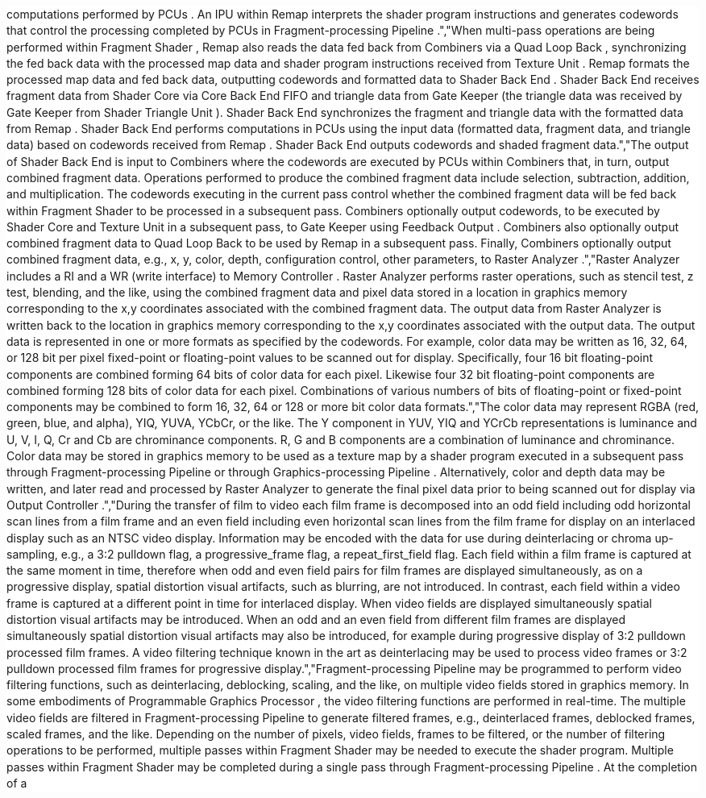 computations performed by PCUs . An IPU  within Remap  interprets the shader program instructions and generates codewords that control the processing completed by PCUs  in Fragment-processing Pipeline .","When multi-pass operations are being performed within Fragment Shader , Remap  also reads the data fed back from Combiners  via a Quad Loop Back , synchronizing the fed back data with the processed map data and shader program instructions received from Texture Unit . Remap  formats the processed map data and fed back data, outputting codewords and formatted data to Shader Back End . Shader Back End  receives fragment data from Shader Core  via Core Back End FIFO  and triangle data from Gate Keeper  (the triangle data was received by Gate Keeper  from Shader Triangle Unit ). Shader Back End  synchronizes the fragment and triangle data with the formatted data from Remap . Shader Back End  performs computations in PCUs  using the input data (formatted data, fragment data, and triangle data) based on codewords received from Remap . Shader Back End  outputs codewords and shaded fragment data.","The output of Shader Back End  is input to Combiners  where the codewords are executed by PCUs  within Combiners  that, in turn, output combined fragment data. Operations performed to produce the combined fragment data include selection, subtraction, addition, and multiplication. The codewords executing in the current pass control whether the combined fragment data will be fed back within Fragment Shader  to be processed in a subsequent pass. Combiners  optionally output codewords, to be executed by Shader Core  and Texture Unit  in a subsequent pass, to Gate Keeper  using Feedback Output . Combiners  also optionally output combined fragment data to Quad Loop Back  to be used by Remap  in a subsequent pass. Finally, Combiners  optionally output combined fragment data, e.g., x, y, color, depth, configuration control, other parameters, to Raster Analyzer .","Raster Analyzer  includes a RI  and a WR (write interface)  to Memory Controller . Raster Analyzer  performs raster operations, such as stencil test, z test, blending, and the like, using the combined fragment data and pixel data stored in a location in graphics memory corresponding to the x,y coordinates associated with the combined fragment data. The output data from Raster Analyzer  is written back to the location in graphics memory corresponding to the x,y coordinates associated with the output data. The output data is represented in one or more formats as specified by the codewords. For example, color data may be written as 16, 32, 64, or 128 bit per pixel fixed-point or floating-point values to be scanned out for display. Specifically, four 16 bit floating-point components are combined forming 64 bits of color data for each pixel. Likewise four 32 bit floating-point components are combined forming 128 bits of color data for each pixel. Combinations of various numbers of bits of floating-point or fixed-point components may be combined to form 16, 32, 64 or 128 or more bit color data formats.","The color data may represent RGBA (red, green, blue, and alpha), YIQ, YUVA, YCbCr, or the like. The Y component in YUV, YIQ and YCrCb representations is luminance and U, V, I, Q, Cr and Cb are chrominance components. R, G and B components are a combination of luminance and chrominance. Color data may be stored in graphics memory to be used as a texture map by a shader program executed in a subsequent pass through Fragment-processing Pipeline  or through Graphics-processing Pipeline . Alternatively, color and depth data may be written, and later read and processed by Raster Analyzer  to generate the final pixel data prior to being scanned out for display via Output Controller .","During the transfer of film to video each film frame is decomposed into an odd field including odd horizontal scan lines from a film frame and an even field including even horizontal scan lines from the film frame for display on an interlaced display such as an NTSC video display. Information may be encoded with the data for use during deinterlacing or chroma up-sampling, e.g., a 3:2 pulldown flag, a progressive_frame flag, a repeat_first_field flag. Each field within a film frame is captured at the same moment in time, therefore when odd and even field pairs for film frames are displayed simultaneously, as on a progressive display, spatial distortion visual artifacts, such as blurring, are not introduced. In contrast, each field within a video frame is captured at a different point in time for interlaced display. When video fields are displayed simultaneously spatial distortion visual artifacts may be introduced. When an odd and an even field from different film frames are displayed simultaneously spatial distortion visual artifacts may also be introduced, for example during progressive display of 3:2 pulldown processed film frames. A video filtering technique known in the art as deinterlacing may be used to process video frames or 3:2 pulldown processed film frames for progressive display.","Fragment-processing Pipeline  may be programmed to perform video filtering functions, such as deinterlacing, deblocking, scaling, and the like, on multiple video fields stored in graphics memory. In some embodiments of Programmable Graphics Processor , the video filtering functions are performed in real-time. The multiple video fields are filtered in Fragment-processing Pipeline  to generate filtered frames, e.g., deinterlaced frames, deblocked frames, scaled frames, and the like. Depending on the number of pixels, video fields, frames to be filtered, or the number of filtering operations to be performed, multiple passes within Fragment Shader  may be needed to execute the shader program. Multiple passes within Fragment Shader  may be completed during a single pass through Fragment-processing Pipeline . At the completion of a